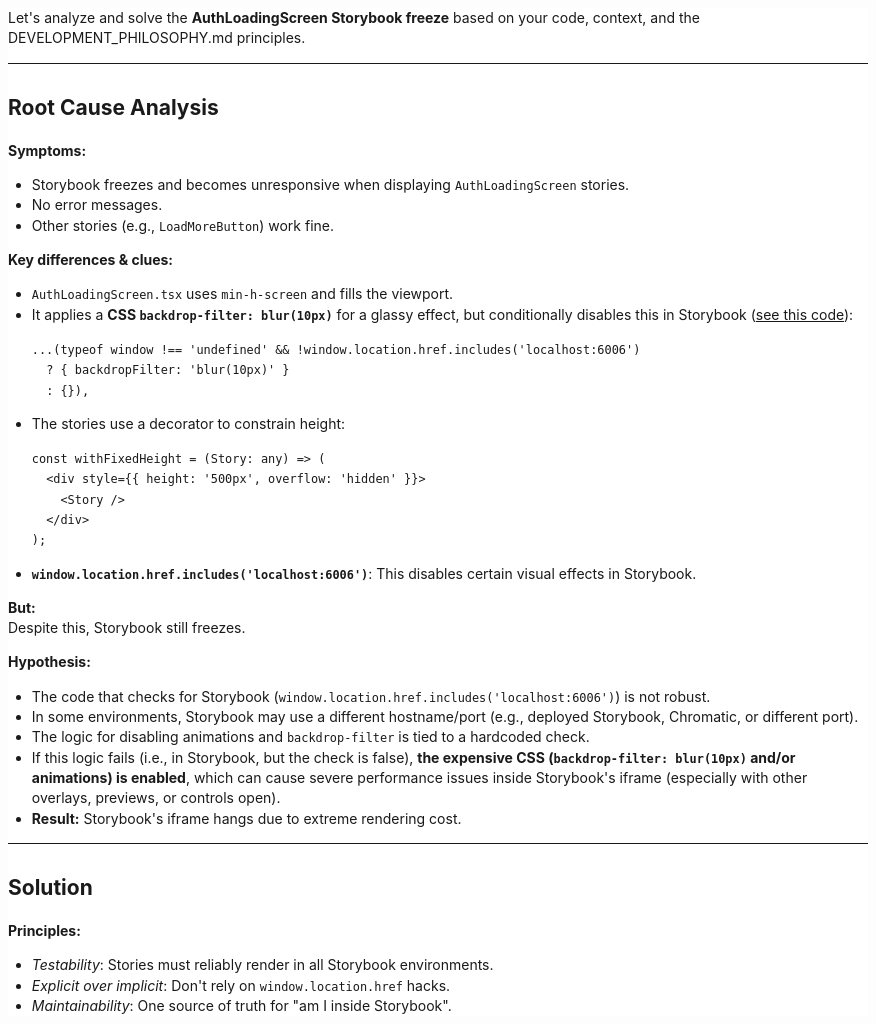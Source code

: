 Let's analyze and solve the **AuthLoadingScreen Storybook freeze** based on your code, context, and the DEVELOPMENT_PHILOSOPHY.md principles.

---

## **Root Cause Analysis**

**Symptoms:**  
- Storybook freezes and becomes unresponsive when displaying `AuthLoadingScreen` stories.
- No error messages.
- Other stories (e.g., `LoadMoreButton`) work fine.

**Key differences & clues:**
- `AuthLoadingScreen.tsx` uses `min-h-screen` and fills the viewport.
- It applies a **CSS `backdrop-filter: blur(10px)`** for a glassy effect, but conditionally disables this in Storybook ([see this code](https://github.com/your-repo/blob/main/src/components/ui/AuthLoadingScreen.tsx#L65)):
  ```tsx
  ...(typeof window !== 'undefined' && !window.location.href.includes('localhost:6006') 
    ? { backdropFilter: 'blur(10px)' } 
    : {}),
  ```
- The stories use a decorator to constrain height:
  ```tsx
  const withFixedHeight = (Story: any) => (
    <div style={{ height: '500px', overflow: 'hidden' }}>
      <Story />
    </div>
  );
  ```
- **`window.location.href.includes('localhost:6006')`**: This disables certain visual effects in Storybook.

**But:**  
Despite this, Storybook still freezes.

**Hypothesis:**  
- The code that checks for Storybook (`window.location.href.includes('localhost:6006')`) is not robust.
- In some environments, Storybook may use a different hostname/port (e.g., deployed Storybook, Chromatic, or different port).
- The logic for disabling animations and `backdrop-filter` is tied to a hardcoded check.
- If this logic fails (i.e., in Storybook, but the check is false), **the expensive CSS (`backdrop-filter: blur(10px)` and/or animations) is enabled**, which can cause severe performance issues inside Storybook's iframe (especially with other overlays, previews, or controls open).
- **Result:** Storybook's iframe hangs due to extreme rendering cost.

---

## **Solution**

**Principles:**  
- _Testability_: Stories must reliably render in all Storybook environments.
- _Explicit over implicit_: Don't rely on `window.location.href` hacks.
- _Maintainability_: One source of truth for "am I inside Storybook".

